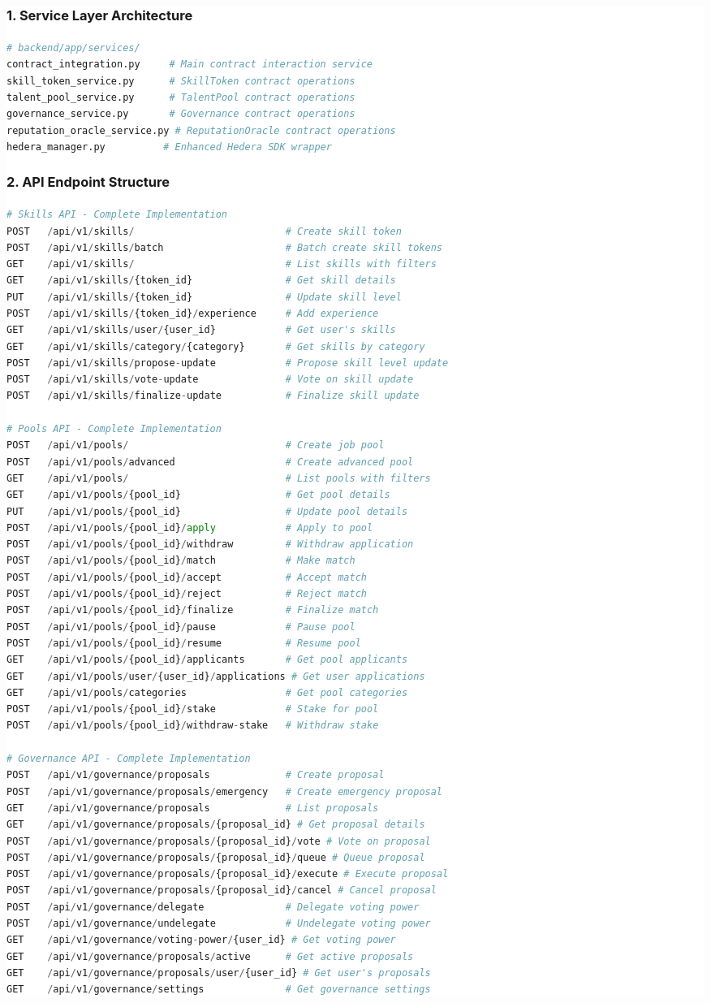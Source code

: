 ### 1. **Service Layer Architecture**

```python
# backend/app/services/
contract_integration.py     # Main contract interaction service
skill_token_service.py      # SkillToken contract operations
talent_pool_service.py      # TalentPool contract operations
governance_service.py       # Governance contract operations
reputation_oracle_service.py # ReputationOracle contract operations
hedera_manager.py          # Enhanced Hedera SDK wrapper
```

### 2. **API Endpoint Structure**

```python
# Skills API - Complete Implementation
POST   /api/v1/skills/                          # Create skill token
POST   /api/v1/skills/batch                     # Batch create skill tokens
GET    /api/v1/skills/                          # List skills with filters
GET    /api/v1/skills/{token_id}                # Get skill details
PUT    /api/v1/skills/{token_id}                # Update skill level
POST   /api/v1/skills/{token_id}/experience     # Add experience
GET    /api/v1/skills/user/{user_id}            # Get user's skills
GET    /api/v1/skills/category/{category}       # Get skills by category
POST   /api/v1/skills/propose-update            # Propose skill level update
POST   /api/v1/skills/vote-update               # Vote on skill update
POST   /api/v1/skills/finalize-update           # Finalize skill update

# Pools API - Complete Implementation
POST   /api/v1/pools/                           # Create job pool
POST   /api/v1/pools/advanced                   # Create advanced pool
GET    /api/v1/pools/                           # List pools with filters
GET    /api/v1/pools/{pool_id}                  # Get pool details
PUT    /api/v1/pools/{pool_id}                  # Update pool details
POST   /api/v1/pools/{pool_id}/apply            # Apply to pool
POST   /api/v1/pools/{pool_id}/withdraw         # Withdraw application
POST   /api/v1/pools/{pool_id}/match            # Make match
POST   /api/v1/pools/{pool_id}/accept           # Accept match
POST   /api/v1/pools/{pool_id}/reject           # Reject match
POST   /api/v1/pools/{pool_id}/finalize         # Finalize match
POST   /api/v1/pools/{pool_id}/pause            # Pause pool
POST   /api/v1/pools/{pool_id}/resume           # Resume pool
GET    /api/v1/pools/{pool_id}/applicants       # Get pool applicants
GET    /api/v1/pools/user/{user_id}/applications # Get user applications
GET    /api/v1/pools/categories                 # Get pool categories
POST   /api/v1/pools/{pool_id}/stake            # Stake for pool
POST   /api/v1/pools/{pool_id}/withdraw-stake   # Withdraw stake

# Governance API - Complete Implementation
POST   /api/v1/governance/proposals             # Create proposal
POST   /api/v1/governance/proposals/emergency   # Create emergency proposal
GET    /api/v1/governance/proposals             # List proposals
GET    /api/v1/governance/proposals/{proposal_id} # Get proposal details
POST   /api/v1/governance/proposals/{proposal_id}/vote # Vote on proposal
POST   /api/v1/governance/proposals/{proposal_id}/queue # Queue proposal
POST   /api/v1/governance/proposals/{proposal_id}/execute # Execute proposal
POST   /api/v1/governance/proposals/{proposal_id}/cancel # Cancel proposal
POST   /api/v1/governance/delegate              # Delegate voting power
POST   /api/v1/governance/undelegate            # Undelegate voting power
GET    /api/v1/governance/voting-power/{user_id} # Get voting power
GET    /api/v1/governance/proposals/active      # Get active proposals
GET    /api/v1/governance/proposals/user/{user_id} # Get user's proposals
GET    /api/v1/governance/settings              # Get governance settings

```